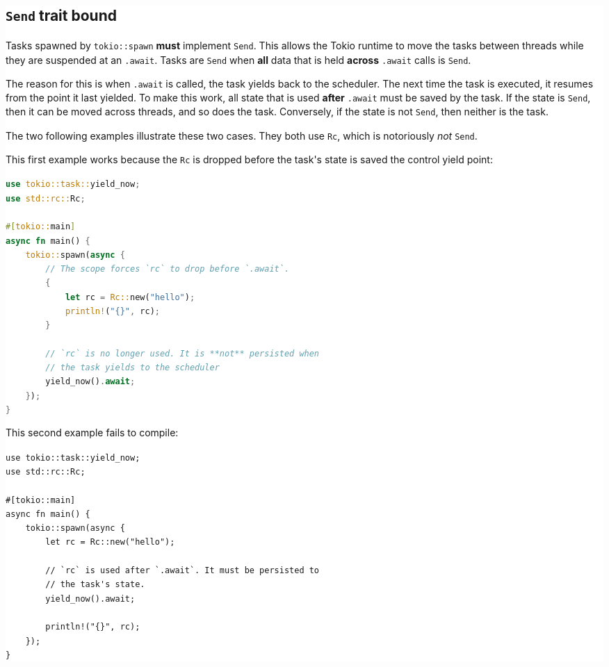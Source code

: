 ## `Send` trait bound

Tasks spawned by `tokio::spawn` **must** implement `Send`. This allows the
Tokio runtime to move the tasks between threads while they are suspended at an
`.await`. Tasks are `Send` when **all** data that is held **across** `.await` calls is
`Send`.

The reason for this is when `.await` is called, the task yields back to the
scheduler. The next time the task is executed, it resumes from the point it
last yielded. To make this work, all state that is used **after** `.await` must
be saved by the task. If the state is `Send`, then it can be moved across
threads, and so does the task. Conversely, if the state is not `Send`, then
neither is the task.

The two following examples illustrate these two cases. They both use `Rc`,
which is notoriously _not_ `Send`.

This first example works because the `Rc` is dropped before the task's state is saved
the control yield point:

```rust
use tokio::task::yield_now;
use std::rc::Rc;

#[tokio::main]
async fn main() {
    tokio::spawn(async {
        // The scope forces `rc` to drop before `.await`.
        {
            let rc = Rc::new("hello");
            println!("{}", rc);
        }

        // `rc` is no longer used. It is **not** persisted when
        // the task yields to the scheduler
        yield_now().await;
    });
}
```

This second example fails to compile:

```rust,compile_fail
use tokio::task::yield_now;
use std::rc::Rc;

#[tokio::main]
async fn main() {
    tokio::spawn(async {
        let rc = Rc::new("hello");

        // `rc` is used after `.await`. It must be persisted to
        // the task's state.
        yield_now().await;

        println!("{}", rc);
    });
}
```


[tcpl]: https://docs.rs/tokio/1/tokio/net/struct.TcpListener.html
[common-lifetime]: https://github.com/pretzelhammer/rust-blog/blob/master/posts/common-rust-lifetime-misconceptions.md#2-if-t-static-then-t-must-be-valid-for-the-entire-program
[mutex-guard]: shared-state#holding-a-mutexguard-across-an-await
[full]: https://github.com/tokio-rs/website/blob/master/tutorial-code/spawning/src/main.rs